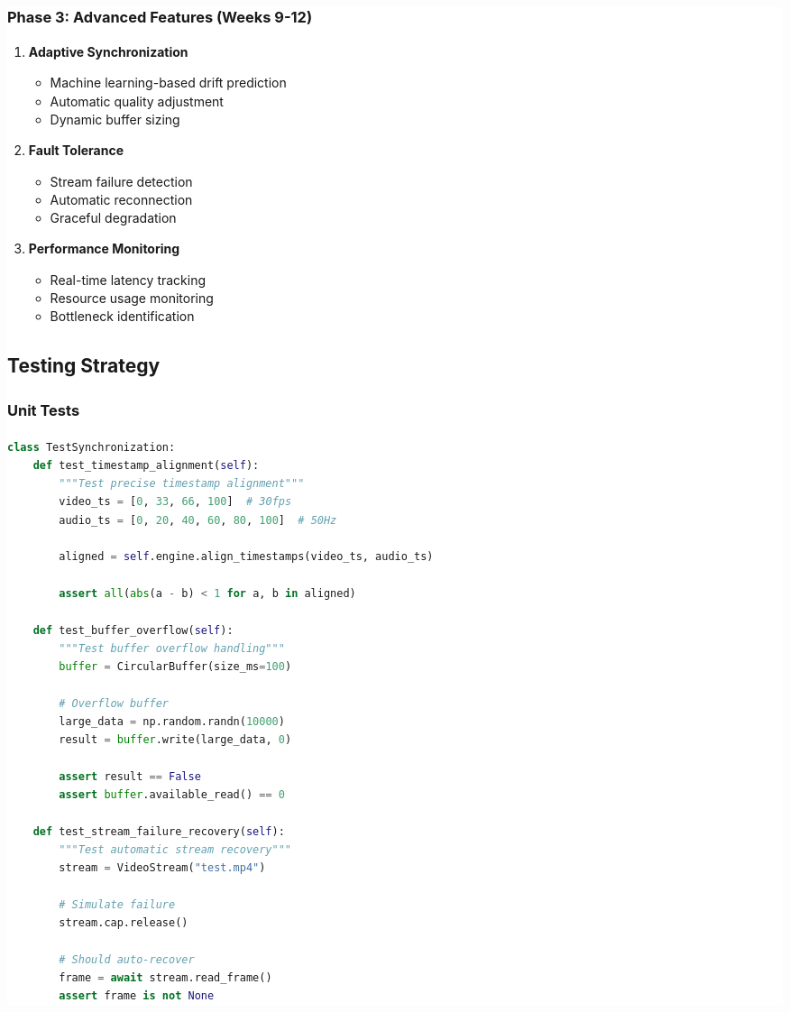 ### Phase 3: Advanced Features (Weeks 9-12)

1. **Adaptive Synchronization**
   - Machine learning-based drift prediction
   - Automatic quality adjustment
   - Dynamic buffer sizing

2. **Fault Tolerance**
   - Stream failure detection
   - Automatic reconnection
   - Graceful degradation

3. **Performance Monitoring**
   - Real-time latency tracking
   - Resource usage monitoring
   - Bottleneck identification

## Testing Strategy

### Unit Tests

```python
class TestSynchronization:
    def test_timestamp_alignment(self):
        """Test precise timestamp alignment"""
        video_ts = [0, 33, 66, 100]  # 30fps
        audio_ts = [0, 20, 40, 60, 80, 100]  # 50Hz
        
        aligned = self.engine.align_timestamps(video_ts, audio_ts)
        
        assert all(abs(a - b) < 1 for a, b in aligned)
    
    def test_buffer_overflow(self):
        """Test buffer overflow handling"""
        buffer = CircularBuffer(size_ms=100)
        
        # Overflow buffer
        large_data = np.random.randn(10000)
        result = buffer.write(large_data, 0)
        
        assert result == False
        assert buffer.available_read() == 0
    
    def test_stream_failure_recovery(self):
        """Test automatic stream recovery"""
        stream = VideoStream("test.mp4")
        
        # Simulate failure
        stream.cap.release()
        
        # Should auto-recover
        frame = await stream.read_frame()
        assert frame is not None
```
